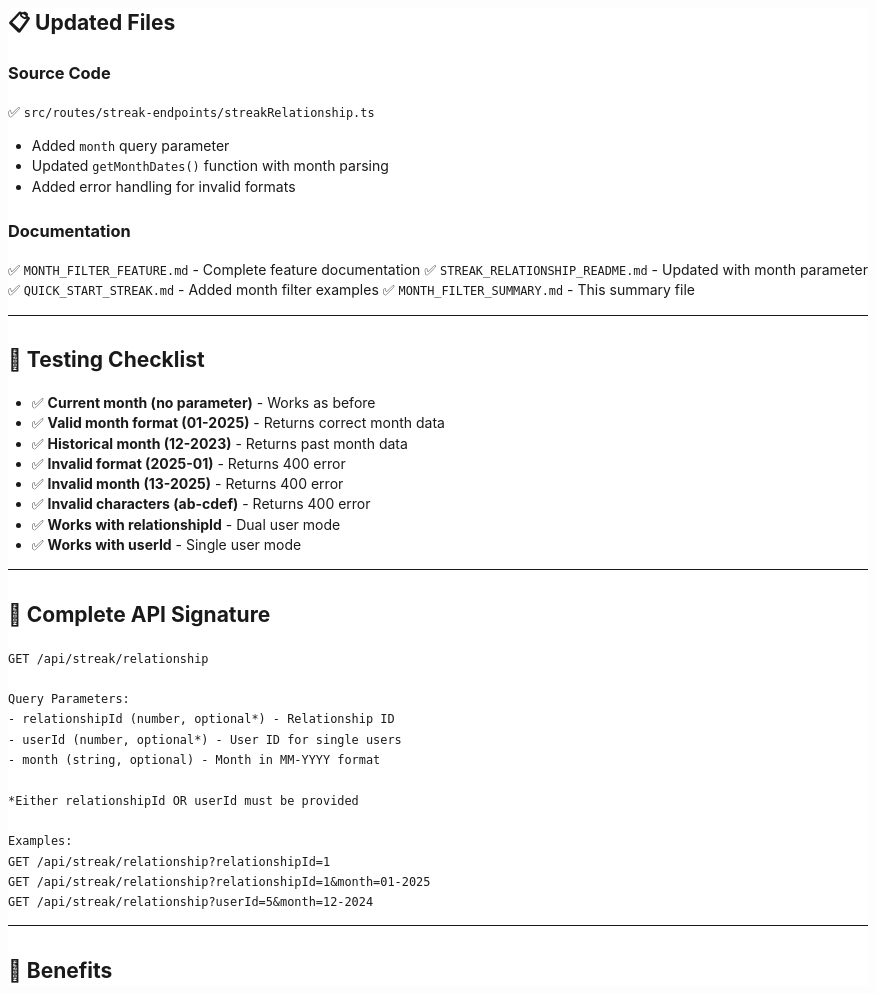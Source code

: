
## 📋 Updated Files

### Source Code
✅ `src/routes/streak-endpoints/streakRelationship.ts`
- Added `month` query parameter
- Updated `getMonthDates()` function with month parsing
- Added error handling for invalid formats

### Documentation
✅ `MONTH_FILTER_FEATURE.md` - Complete feature documentation
✅ `STREAK_RELATIONSHIP_README.md` - Updated with month parameter
✅ `QUICK_START_STREAK.md` - Added month filter examples
✅ `MONTH_FILTER_SUMMARY.md` - This summary file

---

## 🧪 Testing Checklist

- ✅ **Current month (no parameter)** - Works as before
- ✅ **Valid month format (01-2025)** - Returns correct month data
- ✅ **Historical month (12-2023)** - Returns past month data
- ✅ **Invalid format (2025-01)** - Returns 400 error
- ✅ **Invalid month (13-2025)** - Returns 400 error
- ✅ **Invalid characters (ab-cdef)** - Returns 400 error
- ✅ **Works with relationshipId** - Dual user mode
- ✅ **Works with userId** - Single user mode

---

## 📖 Complete API Signature

```
GET /api/streak/relationship

Query Parameters:
- relationshipId (number, optional*) - Relationship ID
- userId (number, optional*) - User ID for single users
- month (string, optional) - Month in MM-YYYY format

*Either relationshipId OR userId must be provided

Examples:
GET /api/streak/relationship?relationshipId=1
GET /api/streak/relationship?relationshipId=1&month=01-2025
GET /api/streak/relationship?userId=5&month=12-2024
```

---

## 🎯 Benefits
